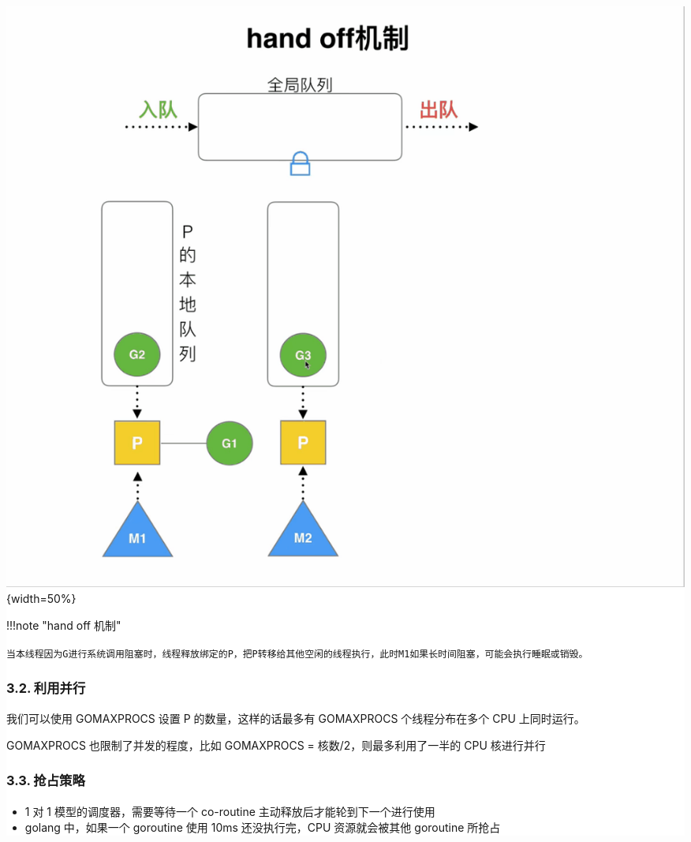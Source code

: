 ![](../assets/img/gmp/hand_off.gif){width=50%}
</center>

!!!note "hand off 机制"

    当本线程因为G进行系统调用阻塞时，线程释放绑定的P，把P转移给其他空闲的线程执行，此时M1如果长时间阻塞，可能会执行睡眠或销毁。

### 3.2. 利用并行

我们可以使用 GOMAXPROCS 设置 P 的数量，这样的话最多有 GOMAXPROCS 个线程分布在多个 CPU 上同时运行。

GOMAXPROCS 也限制了并发的程度，比如 GOMAXPROCS = 核数/2，则最多利用了一半的 CPU 核进行并行

### 3.3. 抢占策略

- 1 对 1 模型的调度器，需要等待一个 co-routine 主动释放后才能轮到下一个进行使用
- golang 中，如果一个 goroutine 使用 10ms 还没执行完，CPU 资源就会被其他 goroutine 所抢占
